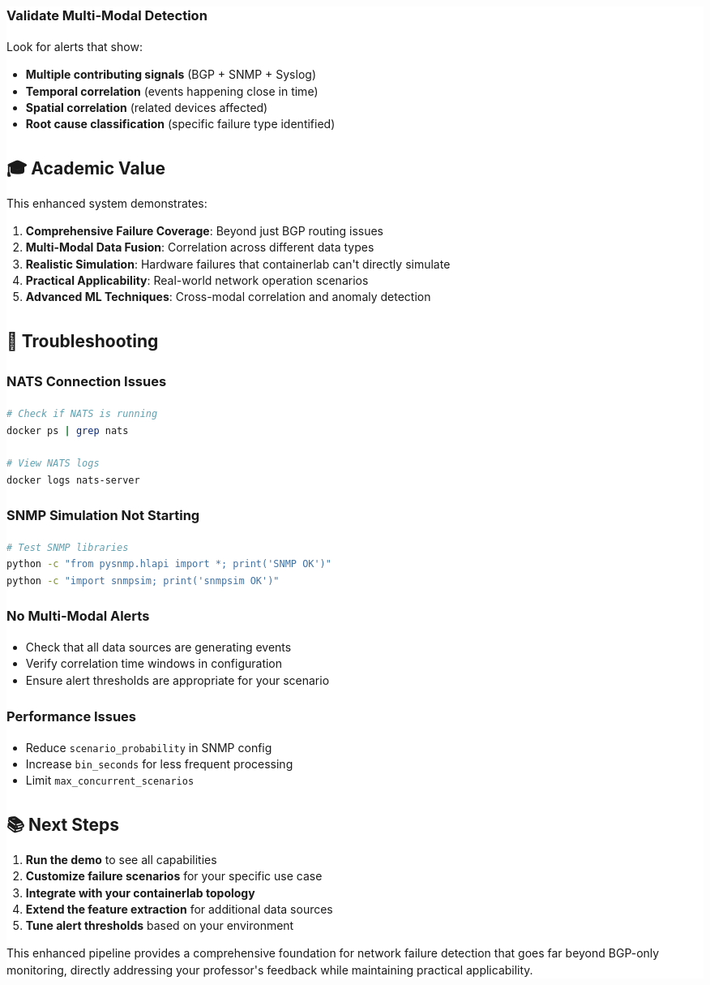 ### Validate Multi-Modal Detection
Look for alerts that show:
- **Multiple contributing signals** (BGP + SNMP + Syslog)
- **Temporal correlation** (events happening close in time)
- **Spatial correlation** (related devices affected)
- **Root cause classification** (specific failure type identified)

## 🎓 Academic Value

This enhanced system demonstrates:

1. **Comprehensive Failure Coverage**: Beyond just BGP routing issues
2. **Multi-Modal Data Fusion**: Correlation across different data types
3. **Realistic Simulation**: Hardware failures that containerlab can't directly simulate
4. **Practical Applicability**: Real-world network operation scenarios
5. **Advanced ML Techniques**: Cross-modal correlation and anomaly detection

## 🚨 Troubleshooting

### NATS Connection Issues
```bash
# Check if NATS is running
docker ps | grep nats

# View NATS logs
docker logs nats-server
```

### SNMP Simulation Not Starting
```bash
# Test SNMP libraries
python -c "from pysnmp.hlapi import *; print('SNMP OK')"
python -c "import snmpsim; print('snmpsim OK')"
```

### No Multi-Modal Alerts
- Check that all data sources are generating events
- Verify correlation time windows in configuration
- Ensure alert thresholds are appropriate for your scenario

### Performance Issues
- Reduce `scenario_probability` in SNMP config
- Increase `bin_seconds` for less frequent processing
- Limit `max_concurrent_scenarios`

## 📚 Next Steps

1. **Run the demo** to see all capabilities
2. **Customize failure scenarios** for your specific use case
3. **Integrate with your containerlab topology**
4. **Extend the feature extraction** for additional data sources
5. **Tune alert thresholds** based on your environment

This enhanced pipeline provides a comprehensive foundation for network failure detection that goes far beyond BGP-only monitoring, directly addressing your professor's feedback while maintaining practical applicability.
